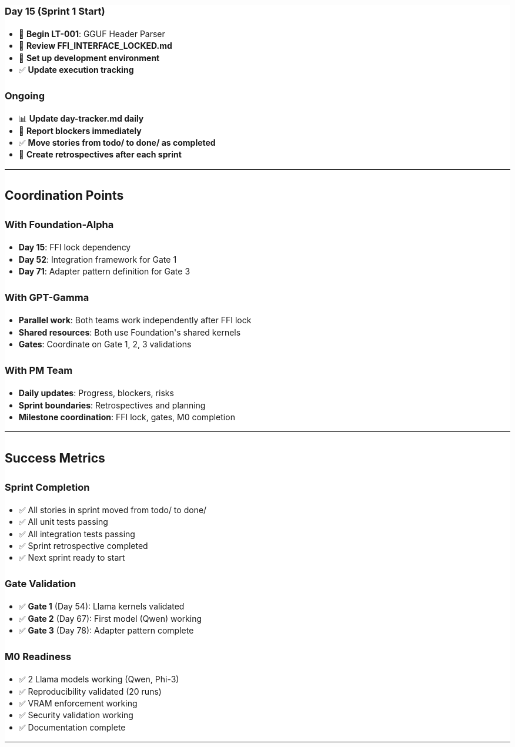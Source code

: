 ### Day 15 (Sprint 1 Start)
- 🚀 **Begin LT-001**: GGUF Header Parser
- 📖 **Review FFI_INTERFACE_LOCKED.md**
- 🔧 **Set up development environment**
- ✅ **Update execution tracking**

### Ongoing
- 📊 **Update day-tracker.md daily**
- 🚧 **Report blockers immediately**
- ✅ **Move stories from todo/ to done/ as completed**
- 📝 **Create retrospectives after each sprint**

---

## Coordination Points

### With Foundation-Alpha
- **Day 15**: FFI lock dependency
- **Day 52**: Integration framework for Gate 1
- **Day 71**: Adapter pattern definition for Gate 3

### With GPT-Gamma
- **Parallel work**: Both teams work independently after FFI lock
- **Shared resources**: Both use Foundation's shared kernels
- **Gates**: Coordinate on Gate 1, 2, 3 validations

### With PM Team
- **Daily updates**: Progress, blockers, risks
- **Sprint boundaries**: Retrospectives and planning
- **Milestone coordination**: FFI lock, gates, M0 completion

---

## Success Metrics

### Sprint Completion
- ✅ All stories in sprint moved from todo/ to done/
- ✅ All unit tests passing
- ✅ All integration tests passing
- ✅ Sprint retrospective completed
- ✅ Next sprint ready to start

### Gate Validation
- ✅ **Gate 1** (Day 54): Llama kernels validated
- ✅ **Gate 2** (Day 67): First model (Qwen) working
- ✅ **Gate 3** (Day 78): Adapter pattern complete

### M0 Readiness
- ✅ 2 Llama models working (Qwen, Phi-3)
- ✅ Reproducibility validated (20 runs)
- ✅ VRAM enforcement working
- ✅ Security validation working
- ✅ Documentation complete

---